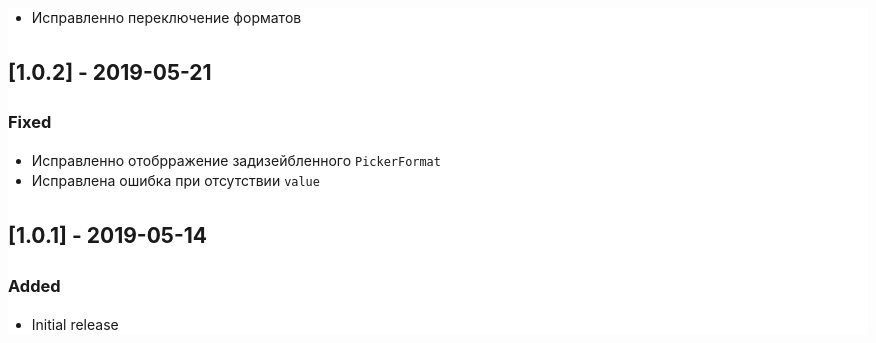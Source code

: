 - Исправленно переключение форматов

## [1.0.2] - 2019-05-21

### Fixed

- Исправленно отобрражение задизейбленного `PickerFormat`
- Исправлена ошибка при отсутствии `value`

## [1.0.1] - 2019-05-14

### Added

- Initial release
